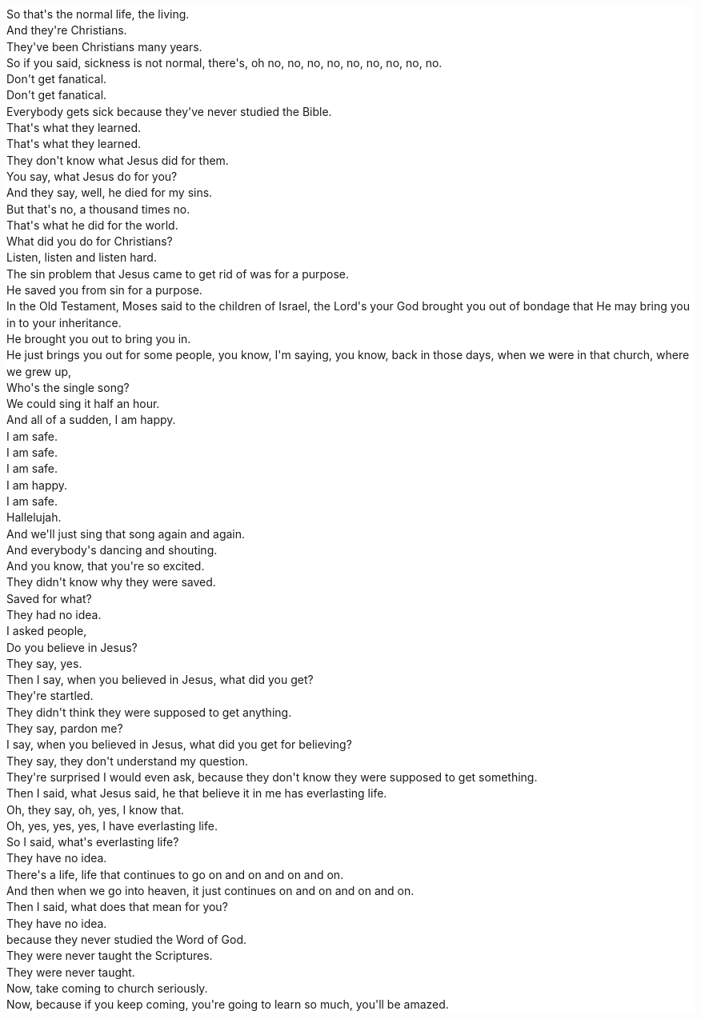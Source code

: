 
  
 So that's the normal life, the living.  
And they're Christians.  
They've been Christians many years.  
So if you said, sickness is not normal, there's, oh no, no, no, no, no, no, no, no, no.  
Don't get fanatical.  
Don't get fanatical.  
Everybody gets sick because they've never studied the Bible.  
That's what they learned.  
That's what they learned.  
They don't know what Jesus did for them.  
You say, what Jesus do for you?  
And they say, well, he died for my sins.  
 But that's no, a thousand times no.  
That's what he did for the world.  
What did you do for Christians?  
Listen, listen and listen hard.  
The sin problem that Jesus came to get rid of was for a purpose.  
He saved you from sin for a purpose.  
 In the Old Testament, Moses said to the children of Israel, the Lord's your God brought you out of bondage that He may bring you in to your inheritance.  
He brought you out to bring you in.  
He just brings you out for some people, you know, I'm saying, you know, back in those days, when we were in that church, where we grew up,  
 Who's the single song?  
We could sing it half an hour.  
And all of a sudden, I am happy.  
I am safe.  
I am safe.  
I am safe.  
I am happy.  
I am safe.  
Hallelujah.  
And we'll just sing that song again and again.  
And everybody's dancing and shouting.  
And you know, that you're so excited.  
They didn't know why they were saved.  
Saved for what?  
They had no idea.  
I asked people,  
 Do you believe in Jesus?  
They say, yes.  
Then I say, when you believed in Jesus, what did you get?  
They're startled.  
They didn't think they were supposed to get anything.  
They say, pardon me?  
I say, when you believed in Jesus, what did you get for believing?  
They say, they don't understand my question.  
They're surprised I would even ask, because they don't know they were supposed to get something.  
 Then I said, what Jesus said, he that believe it in me has everlasting life.  
Oh, they say, oh, yes, I know that.  
Oh, yes, yes, yes, I have everlasting life.  
So I said, what's everlasting life?  
They have no idea.  
There's a life, life that continues to go on and on and on and on.  
And then when we go into heaven, it just continues on and on and on and on.  
Then I said, what does that mean for you?  
They have no idea.  
 because they never studied the Word of God.  
They were never taught the Scriptures.  
They were never taught.  
Now, take coming to church seriously.  
Now, because if you keep coming, you're going to learn so much, you'll be amazed.  